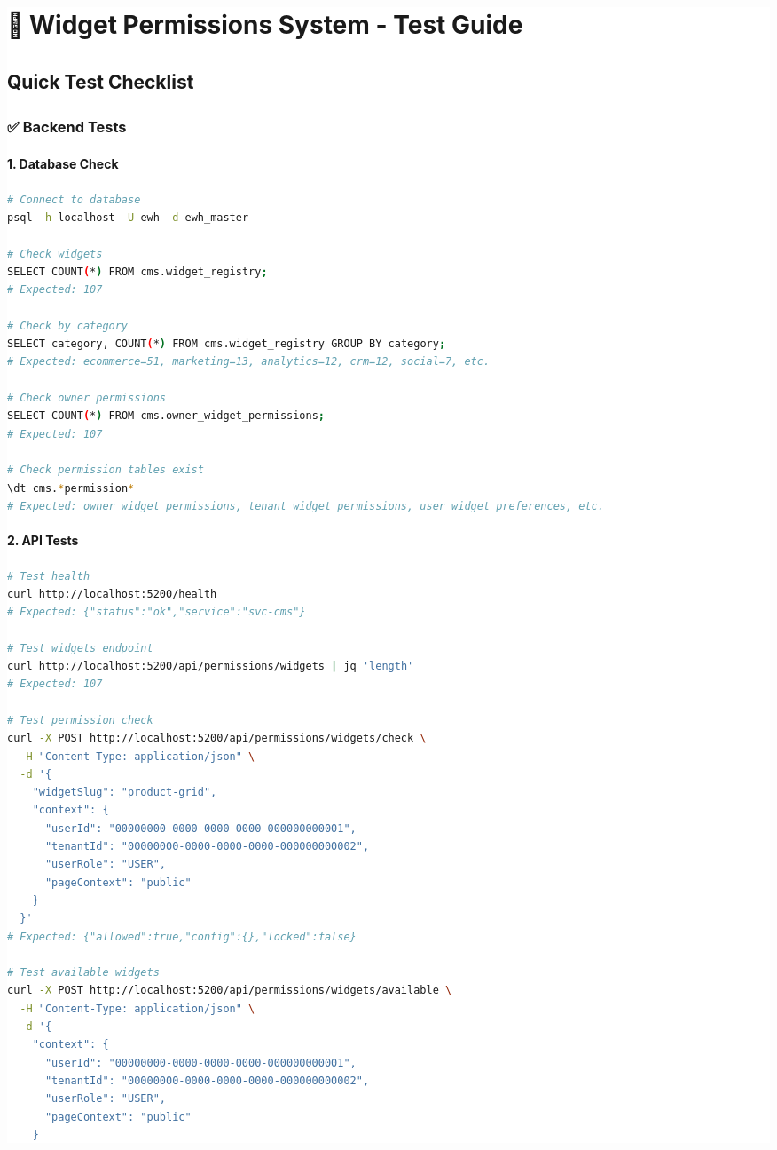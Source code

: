 # 🧪 Widget Permissions System - Test Guide

## Quick Test Checklist

### ✅ Backend Tests

#### 1. Database Check
```bash
# Connect to database
psql -h localhost -U ewh -d ewh_master

# Check widgets
SELECT COUNT(*) FROM cms.widget_registry;
# Expected: 107

# Check by category
SELECT category, COUNT(*) FROM cms.widget_registry GROUP BY category;
# Expected: ecommerce=51, marketing=13, analytics=12, crm=12, social=7, etc.

# Check owner permissions
SELECT COUNT(*) FROM cms.owner_widget_permissions;
# Expected: 107

# Check permission tables exist
\dt cms.*permission*
# Expected: owner_widget_permissions, tenant_widget_permissions, user_widget_preferences, etc.
```

#### 2. API Tests
```bash
# Test health
curl http://localhost:5200/health
# Expected: {"status":"ok","service":"svc-cms"}

# Test widgets endpoint
curl http://localhost:5200/api/permissions/widgets | jq 'length'
# Expected: 107

# Test permission check
curl -X POST http://localhost:5200/api/permissions/widgets/check \
  -H "Content-Type: application/json" \
  -d '{
    "widgetSlug": "product-grid",
    "context": {
      "userId": "00000000-0000-0000-0000-000000000001",
      "tenantId": "00000000-0000-0000-0000-000000000002",
      "userRole": "USER",
      "pageContext": "public"
    }
  }'
# Expected: {"allowed":true,"config":{},"locked":false}

# Test available widgets
curl -X POST http://localhost:5200/api/permissions/widgets/available \
  -H "Content-Type: application/json" \
  -d '{
    "context": {
      "userId": "00000000-0000-0000-0000-000000000001",
      "tenantId": "00000000-0000-0000-0000-000000000002",
      "userRole": "USER",
      "pageContext": "public"
    }
```